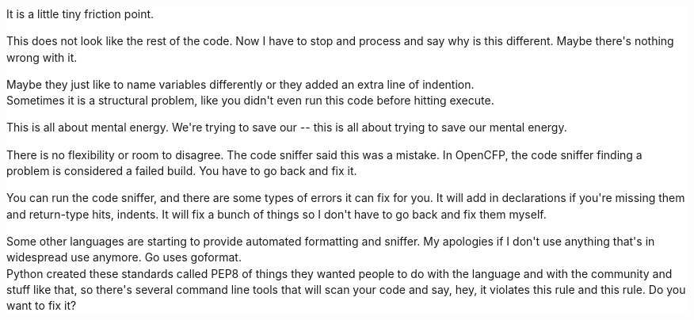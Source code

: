 It is a 
	 little tiny friction point.  


 This does not look like the rest 
 of the code.  Now I have to stop 
 and process and say why is this 
 different.  Maybe there's 
 nothing wrong with it.

Maybe 
	 they just like to name variables 
	 differently or they added an 
	 extra line of indention.  
	 Sometimes it is a structural 
	 problem, like you didn't even 
	 run this code before hitting 
	 execute.

This is all about 
	  mental energy.  We're 
	 trying to save our -- this is 
	 all about trying to save our 
	 mental energy.  

There is no flexibility or room 
to disagree.  The code sniffer 
said this was a mistake.  In 
OpenCFP, the code 
sniffer finding a problem is 
considered a failed build.  You 
have to go back and fix it.

You 
can run the code sniffer, and there 
are some types of errors it can 
fix for you.  It will add in 
declarations if you're missing 
them and return-type hits, 
indents.  It will fix a bunch of 
things so I don't have to go 
back and fix them myself.  

 Some other languages are 
 starting to provide automated 
 formatting and sniffer.  My 
 apologies if I don't use 
 anything that's in widespread 
 use anymore.  Go uses goformat.  
 Python created these standards called PEP8 
 of things they wanted people to 
 do with the language and with 
	 the community and stuff like 
	 that, so there's several command 
	 line tools that will scan your 
	 code and say, hey, it violates 
	 this rule and this rule.  Do you 
	 want to fix it?
